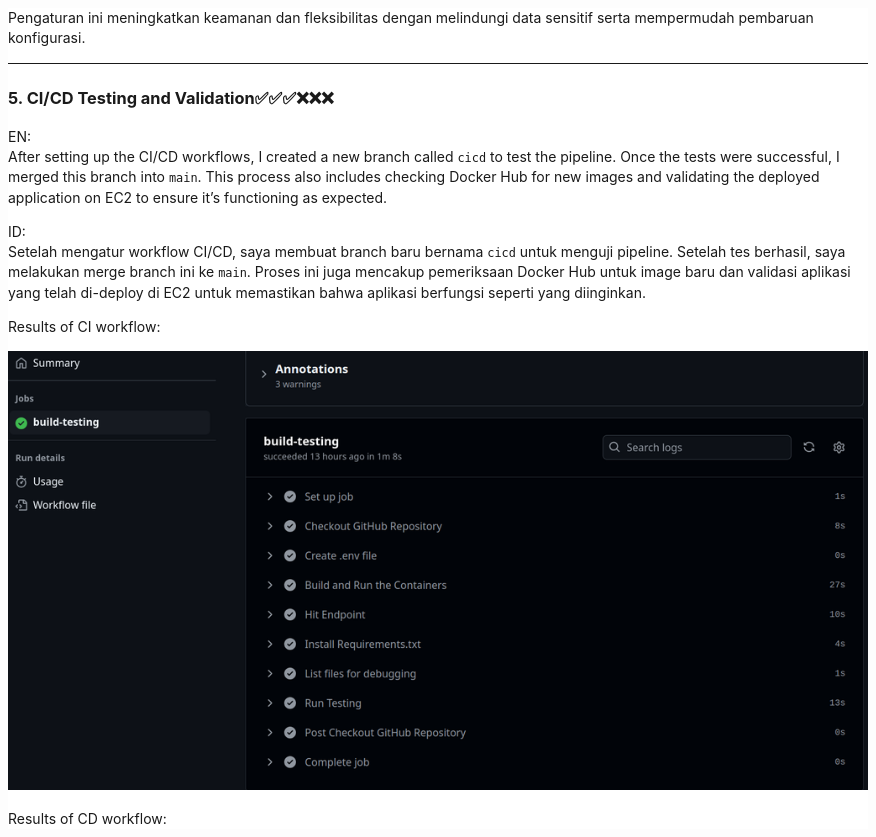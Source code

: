 Pengaturan ini meningkatkan keamanan dan fleksibilitas dengan melindungi data sensitif serta mempermudah pembaruan konfigurasi.

---

### 5. CI/CD Testing and Validation✅✅✅❌❌❌
EN:  
After setting up the CI/CD workflows, I created a new branch called `cicd` to test the pipeline. Once the tests were successful, I merged this branch into `main`. This process also includes checking Docker Hub for new images and validating the deployed application on EC2 to ensure it’s functioning as expected.

ID:  
Setelah mengatur workflow CI/CD, saya membuat branch baru bernama `cicd` untuk menguji pipeline. Setelah tes berhasil, saya melakukan merge branch ini ke `main`. Proses ini juga mencakup pemeriksaan Docker Hub untuk image baru dan validasi aplikasi yang telah di-deploy di EC2 untuk memastikan bahwa aplikasi berfungsi seperti yang diinginkan.

Results of CI workflow:

![](images/citest.png)





Results of CD workflow:
